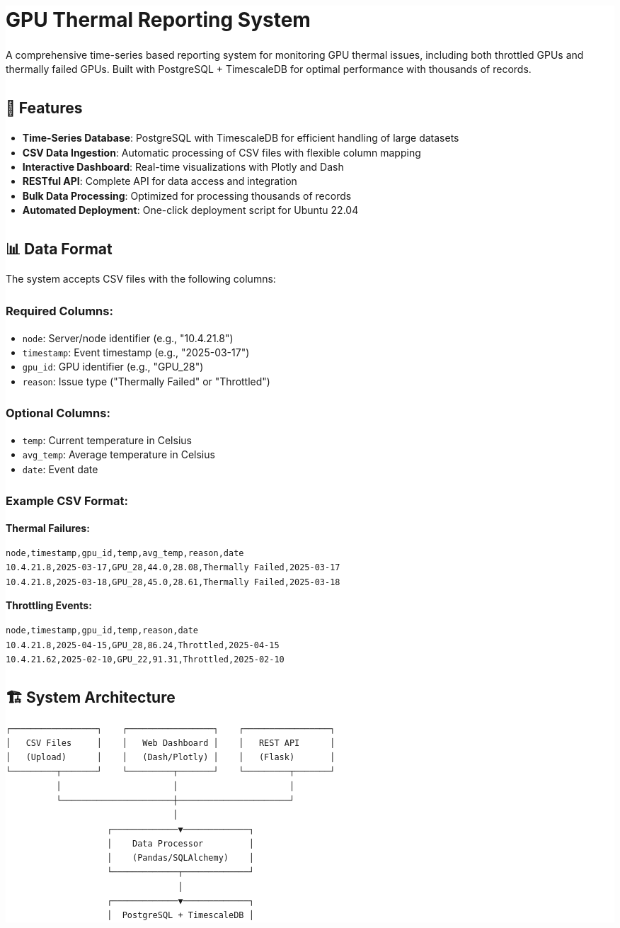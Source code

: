 # GPU Thermal Reporting System

A comprehensive time-series based reporting system for monitoring GPU thermal issues, including both throttled GPUs and thermally failed GPUs. Built with PostgreSQL + TimescaleDB for optimal performance with thousands of records.

## 🚀 Features

- **Time-Series Database**: PostgreSQL with TimescaleDB for efficient handling of large datasets
- **CSV Data Ingestion**: Automatic processing of CSV files with flexible column mapping
- **Interactive Dashboard**: Real-time visualizations with Plotly and Dash
- **RESTful API**: Complete API for data access and integration
- **Bulk Data Processing**: Optimized for processing thousands of records
- **Automated Deployment**: One-click deployment script for Ubuntu 22.04

## 📊 Data Format

The system accepts CSV files with the following columns:

### Required Columns:
- `node`: Server/node identifier (e.g., "10.4.21.8")
- `timestamp`: Event timestamp (e.g., "2025-03-17")
- `gpu_id`: GPU identifier (e.g., "GPU_28")
- `reason`: Issue type ("Thermally Failed" or "Throttled")

### Optional Columns:
- `temp`: Current temperature in Celsius
- `avg_temp`: Average temperature in Celsius
- `date`: Event date

### Example CSV Format:

**Thermal Failures:**
```csv
node,timestamp,gpu_id,temp,avg_temp,reason,date
10.4.21.8,2025-03-17,GPU_28,44.0,28.08,Thermally Failed,2025-03-17
10.4.21.8,2025-03-18,GPU_28,45.0,28.61,Thermally Failed,2025-03-18
```

**Throttling Events:**
```csv
node,timestamp,gpu_id,temp,reason,date
10.4.21.8,2025-04-15,GPU_28,86.24,Throttled,2025-04-15
10.4.21.62,2025-02-10,GPU_22,91.31,Throttled,2025-02-10
```

## 🏗️ System Architecture

```
┌─────────────────┐    ┌─────────────────┐    ┌─────────────────┐
│   CSV Files     │    │   Web Dashboard │    │   REST API      │
│   (Upload)      │    │   (Dash/Plotly) │    │   (Flask)       │
└─────────┬───────┘    └─────────┬───────┘    └─────────┬───────┘
          │                      │                      │
          └──────────────────────┼──────────────────────┘
                                 │
                    ┌─────────────▼─────────────┐
                    │    Data Processor         │
                    │    (Pandas/SQLAlchemy)    │
                    └─────────────┬─────────────┘
                                  │
                    ┌─────────────▼─────────────┐
                    │  PostgreSQL + TimescaleDB │
```
